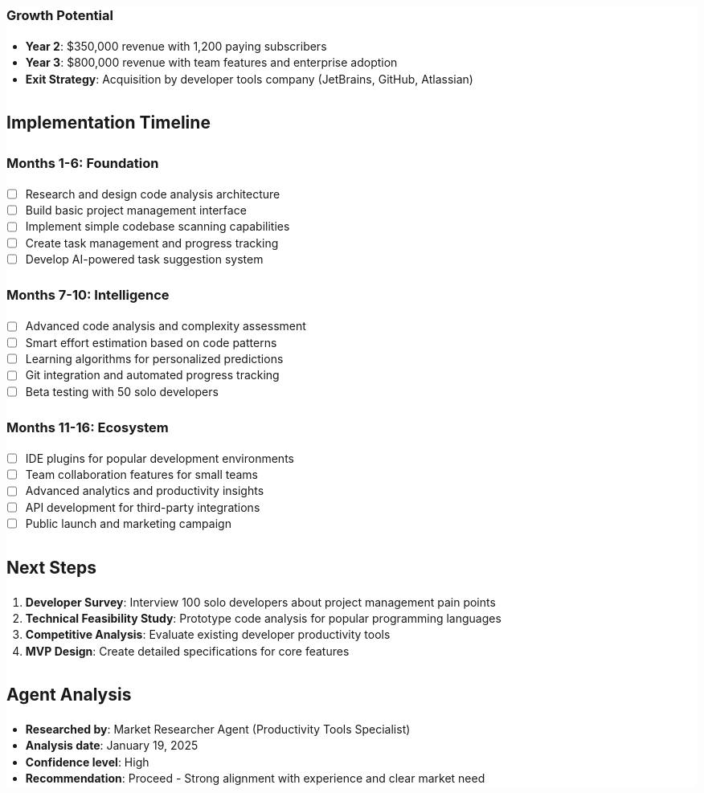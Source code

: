### Growth Potential
- **Year 2**: $350,000 revenue with 1,200 paying subscribers
- **Year 3**: $800,000 revenue with team features and enterprise adoption
- **Exit Strategy**: Acquisition by developer tools company (JetBrains, GitHub, Atlassian)

## Implementation Timeline
### Months 1-6: Foundation
- [ ] Research and design code analysis architecture
- [ ] Build basic project management interface
- [ ] Implement simple codebase scanning capabilities
- [ ] Create task management and progress tracking
- [ ] Develop AI-powered task suggestion system

### Months 7-10: Intelligence
- [ ] Advanced code analysis and complexity assessment
- [ ] Smart effort estimation based on code patterns
- [ ] Learning algorithms for personalized predictions
- [ ] Git integration and automated progress tracking
- [ ] Beta testing with 50 solo developers

### Months 11-16: Ecosystem
- [ ] IDE plugins for popular development environments
- [ ] Team collaboration features for small teams
- [ ] Advanced analytics and productivity insights
- [ ] API development for third-party integrations
- [ ] Public launch and marketing campaign

## Next Steps
1. **Developer Survey**: Interview 100 solo developers about project management pain points
2. **Technical Feasibility Study**: Prototype code analysis for popular programming languages
3. **Competitive Analysis**: Evaluate existing developer productivity tools
4. **MVP Design**: Create detailed specifications for core features

## Agent Analysis
- **Researched by**: Market Researcher Agent (Productivity Tools Specialist)
- **Analysis date**: January 19, 2025
- **Confidence level**: High
- **Recommendation**: Proceed - Strong alignment with experience and clear market need
